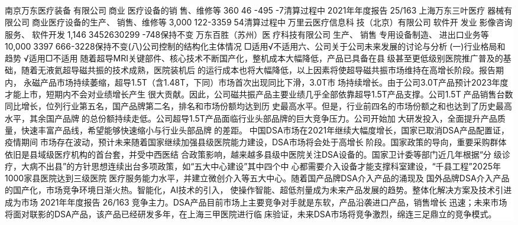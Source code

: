 南京万东医疗装备
有限公司
商业
医疗设备的销
售、维修等
360
46
-495
-7清算过程中
2021年年度报告
25/163
上海万东三叶医疗
器械有限公司
商业医疗设备的生产、
销售、维修等
3,000
122-3359
54清算过程中
万里云医疗信息科
技（北京）有限公司
软件开
发业
影像咨询服务、
软件开发
1,146
3452630299
-748保持不变
万东百胜（苏州）医
疗科技有限公司
生产、
销售
专用设备制造、
进出口业务等
10,000
3397
666-3228保持不变(八)公司控制的结构化主体情况
□适用√不适用六、公司关于公司未来发展的讨论与分析
(一)行业格局和趋势
√适用□不适用
随着超导MRI关键部件、核心技术不断国产化，整机成本大幅降低，产品已具备在县
级甚至更低级别医院推广普及的基础，随着无液氦超导磁共振的技术成熟，医院装机后
的运行成本也将大幅降低，以上因素将使超导磁共振市场维持在高增长阶段。报告期内，
永磁产品市场持续萎缩，超导1.5T（含1.48T，下同）市场首次出现同比下滑，3.0T市
场持续增长。由于公司3.0T产品预计2023年度才能上市，短期内不会对业绩增长产生
很大贡献。因此，公司磁共振产品主要业绩几乎全部依靠超导1.5T产品支撑。公司1.5T
产品销售台数同比增长，位列行业第五名，国产品牌第二名，排名和市场份额均达到历
史最高水平。但是，行业前四名的市场份额之和也达到了历史最高水平，其余国产品牌
的总份额持续走低。公司超导1.5T产品面临行业头部品牌的巨大竞争压力。公司开始加
大研发投入，全面提升产品质量，快速丰富产品线，希望能够快速缩小与行业头部品牌
的差距。
中国DSA市场在2021年继续大幅度增长，国家已取消DSA产品配置证，疫情期间
市场存在波动，预计未来随着国家继续加强县级医院能力建设，DSA市场将会处于高增长
阶段。国家政策的导向，重要采购群体依旧是县域级医疗机构的首台套，并受中西医结
合政策影响，越来越多县级中医院关注DSA设备的。国家卫计委等部门近几年根据“分
级诊疗，大病不出县”的方针思想连续出台多项政策，如“五大中心建设”其中四个中
心都需要介入设备才能支撑科室建设，“千县工程”2025年1000家县医院达到三级医院
医疗服务能力水平，并建立微创介入等五大中心。随着国产品牌DSA介入产品的涌现及
国外品牌DSA介入产品的国产化，市场竞争环境日渐火热。智能化，AI技术的引入，
使操作智能、超低剂量成为未来产品发展的趋势。整体化解决方案及技术引进成为市场
2021年年度报告
26/163
竞争主力。DSA产品目前市场上主要竞争对手就是东软，产品沿袭进口产品，销售增长
迅速；未来市场将面对联影的DSA产品，该产品已经研发多年，在上海三甲医院进行临
床验证，未来DSA市场将竞争激烈，绵连三足鼎立的竞争模式。